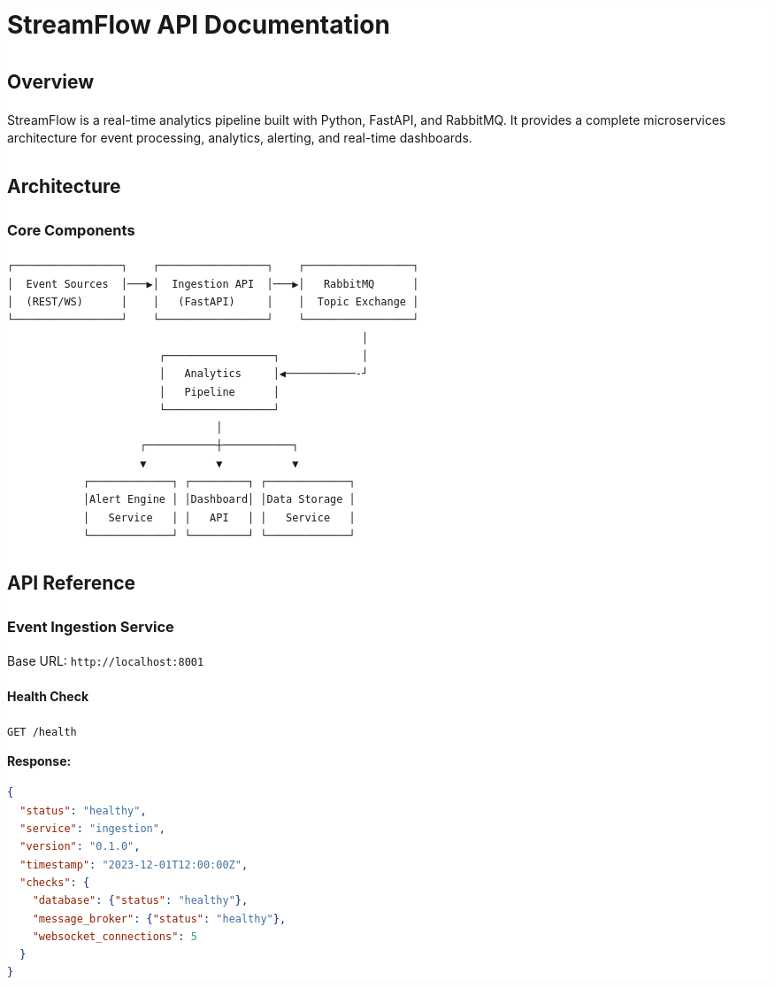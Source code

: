 # StreamFlow API Documentation

## Overview

StreamFlow is a real-time analytics pipeline built with Python, FastAPI, and RabbitMQ. It provides a complete microservices architecture for event processing, analytics, alerting, and real-time dashboards.

## Architecture

### Core Components

```
┌─────────────────┐    ┌─────────────────┐    ┌─────────────────┐
│  Event Sources  │───▶│  Ingestion API  │───▶│   RabbitMQ      │
│  (REST/WS)      │    │   (FastAPI)     │    │  Topic Exchange │
└─────────────────┘    └─────────────────┘    └─────────────────┘
                                                        │
                        ┌─────────────────┐             │
                        │   Analytics     │◀───────────-┘
                        │   Pipeline      │
                        └─────────────────┘
                                 │
                     ┌───────────┼───────────┐
                     ▼           ▼           ▼
            ┌─────────────┐ ┌─────────┐ ┌─────────────┐
            │Alert Engine │ │Dashboard│ │Data Storage │
            │   Service   │ │   API   │ │   Service   │
            └─────────────┘ └─────────┘ └─────────────┘
```

## API Reference

### Event Ingestion Service

Base URL: `http://localhost:8001`

#### Health Check

```http
GET /health
```

**Response:**
```json
{
  "status": "healthy",
  "service": "ingestion",
  "version": "0.1.0",
  "timestamp": "2023-12-01T12:00:00Z",
  "checks": {
    "database": {"status": "healthy"},
    "message_broker": {"status": "healthy"},
    "websocket_connections": 5
  }
}
```
